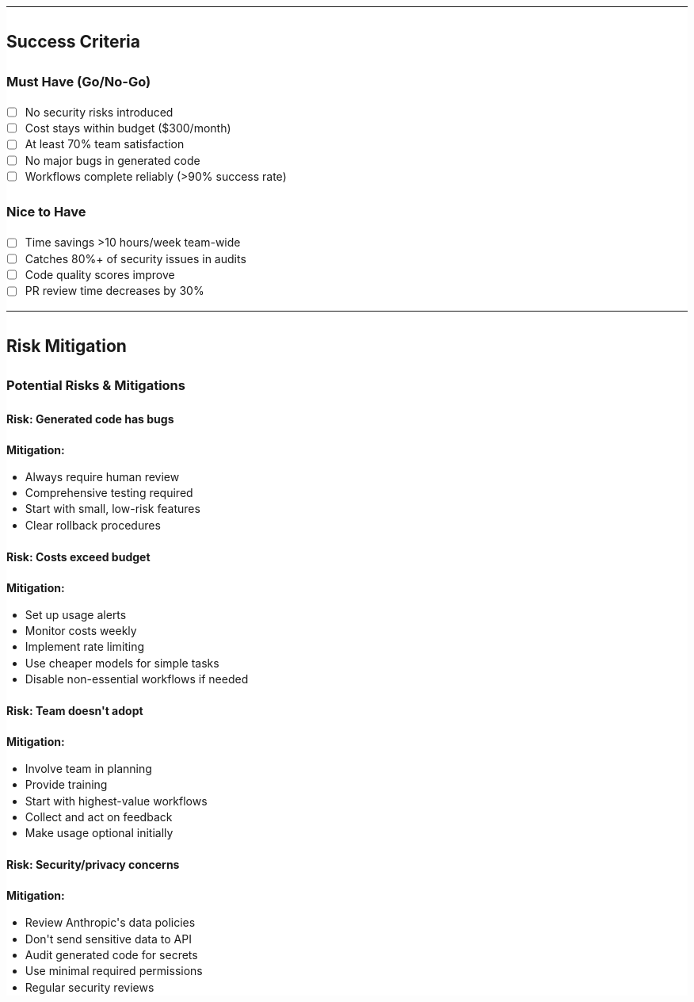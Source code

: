 ```markdown
```

---

## Success Criteria

### Must Have (Go/No-Go)
- [ ] No security risks introduced
- [ ] Cost stays within budget ($300/month)
- [ ] At least 70% team satisfaction
- [ ] No major bugs in generated code
- [ ] Workflows complete reliably (>90% success rate)

### Nice to Have
- [ ] Time savings >10 hours/week team-wide
- [ ] Catches 80%+ of security issues in audits
- [ ] Code quality scores improve
- [ ] PR review time decreases by 30%

---

## Risk Mitigation

### Potential Risks & Mitigations

#### Risk: Generated code has bugs
**Mitigation:**
- Always require human review
- Comprehensive testing required
- Start with small, low-risk features
- Clear rollback procedures

#### Risk: Costs exceed budget
**Mitigation:**
- Set up usage alerts
- Monitor costs weekly
- Implement rate limiting
- Use cheaper models for simple tasks
- Disable non-essential workflows if needed

#### Risk: Team doesn't adopt
**Mitigation:**
- Involve team in planning
- Provide training
- Start with highest-value workflows
- Collect and act on feedback
- Make usage optional initially

#### Risk: Security/privacy concerns
**Mitigation:**
- Review Anthropic's data policies
- Don't send sensitive data to API
- Audit generated code for secrets
- Use minimal required permissions
- Regular security reviews
